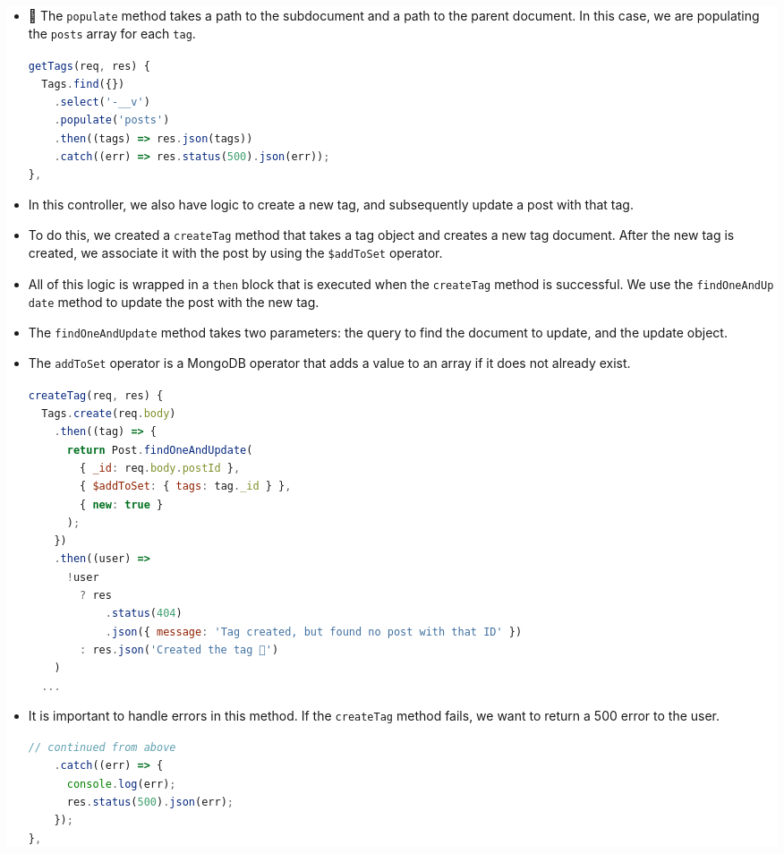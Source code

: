   * 🔑  The `populate` method takes a path to the subdocument and a path to the parent document. In this case, we are populating the `posts` array for each `tag`.

    ```js
    getTags(req, res) {
      Tags.find({})
        .select('-__v')
        .populate('posts')
        .then((tags) => res.json(tags))
        .catch((err) => res.status(500).json(err));
    },
    ```

  * In this controller, we also have logic to create a new tag, and subsequently update a post with that tag.

  * To do this, we created a `createTag` method that takes a tag object and creates a new tag document. After the new tag is created, we associate it with the post by using the `$addToSet` operator.

  * All of this logic is wrapped in a `then` block that is executed when the `createTag` method is successful. We use the `findOneAndUpdate` method to update the post with the new tag.

  * The `findOneAndUpdate` method takes two parameters: the query to find the document to update, and the update object.

  * The `addToSet` operator is a MongoDB operator that adds a value to an array if it does not already exist.

    ```js
    createTag(req, res) {
      Tags.create(req.body)
        .then((tag) => {
          return Post.findOneAndUpdate(
            { _id: req.body.postId },
            { $addToSet: { tags: tag._id } },
            { new: true }
          );
        })
        .then((user) =>
          !user
            ? res
                .status(404)
                .json({ message: 'Tag created, but found no post with that ID' })
            : res.json('Created the tag 🎉')
        )
      ...
    ```

  * It is important to handle errors in this method. If the `createTag` method fails, we want to return a 500 error to the user.

    ```js
    // continued from above
        .catch((err) => {
          console.log(err);
          res.status(500).json(err);
        });
    },
    ```
